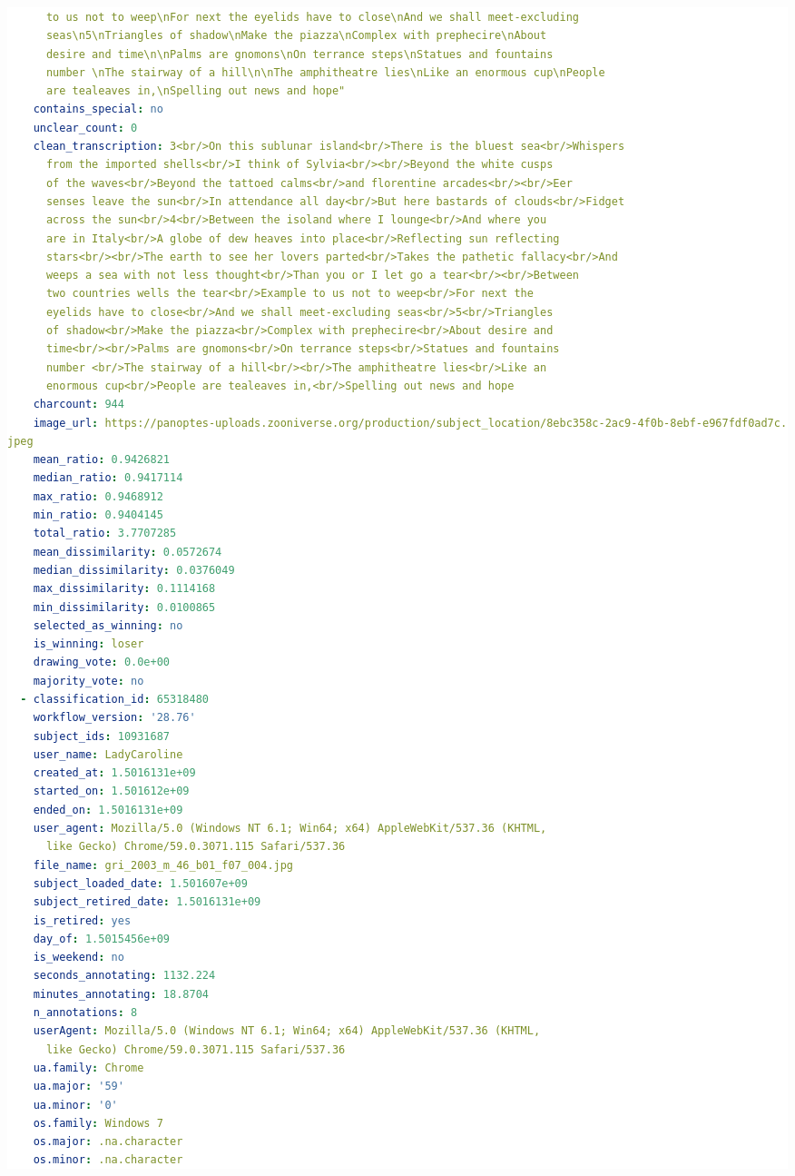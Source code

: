 ```yaml
      to us not to weep\nFor next the eyelids have to close\nAnd we shall meet-excluding
      seas\n5\nTriangles of shadow\nMake the piazza\nComplex with prephecire\nAbout
      desire and time\n\nPalms are gnomons\nOn terrance steps\nStatues and fountains
      number \nThe stairway of a hill\n\nThe amphitheatre lies\nLike an enormous cup\nPeople
      are tealeaves in,\nSpelling out news and hope"
    contains_special: no
    unclear_count: 0
    clean_transcription: 3<br/>On this sublunar island<br/>There is the bluest sea<br/>Whispers
      from the imported shells<br/>I think of Sylvia<br/><br/>Beyond the white cusps
      of the waves<br/>Beyond the tattoed calms<br/>and florentine arcades<br/><br/>Eer
      senses leave the sun<br/>In attendance all day<br/>But here bastards of clouds<br/>Fidget
      across the sun<br/>4<br/>Between the isoland where I lounge<br/>And where you
      are in Italy<br/>A globe of dew heaves into place<br/>Reflecting sun reflecting
      stars<br/><br/>The earth to see her lovers parted<br/>Takes the pathetic fallacy<br/>And
      weeps a sea with not less thought<br/>Than you or I let go a tear<br/><br/>Between
      two countries wells the tear<br/>Example to us not to weep<br/>For next the
      eyelids have to close<br/>And we shall meet-excluding seas<br/>5<br/>Triangles
      of shadow<br/>Make the piazza<br/>Complex with prephecire<br/>About desire and
      time<br/><br/>Palms are gnomons<br/>On terrance steps<br/>Statues and fountains
      number <br/>The stairway of a hill<br/><br/>The amphitheatre lies<br/>Like an
      enormous cup<br/>People are tealeaves in,<br/>Spelling out news and hope
    charcount: 944
    image_url: https://panoptes-uploads.zooniverse.org/production/subject_location/8ebc358c-2ac9-4f0b-8ebf-e967fdf0ad7c.jpeg
    mean_ratio: 0.9426821
    median_ratio: 0.9417114
    max_ratio: 0.9468912
    min_ratio: 0.9404145
    total_ratio: 3.7707285
    mean_dissimilarity: 0.0572674
    median_dissimilarity: 0.0376049
    max_dissimilarity: 0.1114168
    min_dissimilarity: 0.0100865
    selected_as_winning: no
    is_winning: loser
    drawing_vote: 0.0e+00
    majority_vote: no
  - classification_id: 65318480
    workflow_version: '28.76'
    subject_ids: 10931687
    user_name: LadyCaroline
    created_at: 1.5016131e+09
    started_on: 1.501612e+09
    ended_on: 1.5016131e+09
    user_agent: Mozilla/5.0 (Windows NT 6.1; Win64; x64) AppleWebKit/537.36 (KHTML,
      like Gecko) Chrome/59.0.3071.115 Safari/537.36
    file_name: gri_2003_m_46_b01_f07_004.jpg
    subject_loaded_date: 1.501607e+09
    subject_retired_date: 1.5016131e+09
    is_retired: yes
    day_of: 1.5015456e+09
    is_weekend: no
    seconds_annotating: 1132.224
    minutes_annotating: 18.8704
    n_annotations: 8
    userAgent: Mozilla/5.0 (Windows NT 6.1; Win64; x64) AppleWebKit/537.36 (KHTML,
      like Gecko) Chrome/59.0.3071.115 Safari/537.36
    ua.family: Chrome
    ua.major: '59'
    ua.minor: '0'
    os.family: Windows 7
    os.major: .na.character
    os.minor: .na.character
```